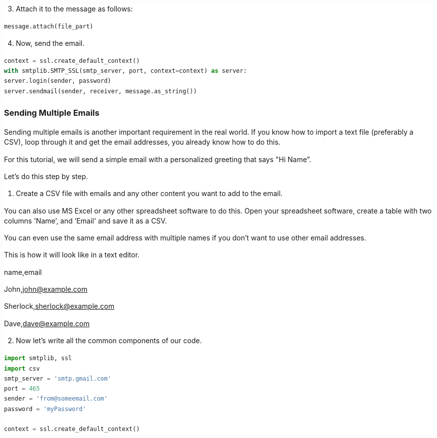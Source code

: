   

3.  Attach it to the message as follows:

`message.attach(file_part)`

  

4.  Now, send the email.
    

```python
context = ssl.create_default_context()  
with smtplib.SMTP_SSL(smtp_server, port, context=context) as server:  
server.login(sender, password)  
server.sendmail(sender, receiver, message.as_string())
```

  

### Sending Multiple Emails

Sending multiple emails is another important requirement in the real world. If you know how to import a text file (preferably a CSV), loop through it and get the email addresses, you already know how to do this.

For this tutorial, we will send a simple email with a personalized greeting that says "Hi Name”.

Let’s do this step by step.

1.  Create a CSV file with emails and any other content you want to add to the email.
    

You can also use MS Excel or any other spreadsheet software to do this. Open your spreadsheet software, create a table with two columns 'Name’, and ‘Email' and save it as a CSV.

You can even use the same email address with multiple names if you don’t want to use other email addresses.

This is how it will look like in a text editor.

name,email

John,[john@example.com](mailto:johnsmith@example.com)

Sherlock,[sherlock@example.com](mailto:sherlock@example.com)

Dave,[dave@example.com](mailto:dave@example.com)

  

2.  Now let’s write all the common components of our code.
    

```python
import smtplib, ssl  
import csv  
smtp_server = 'smtp.gmail.com'  
port = 465  
sender = 'from@someemail.com'  
password = 'myPassword'  
  
context = ssl.create_default_context()
```

